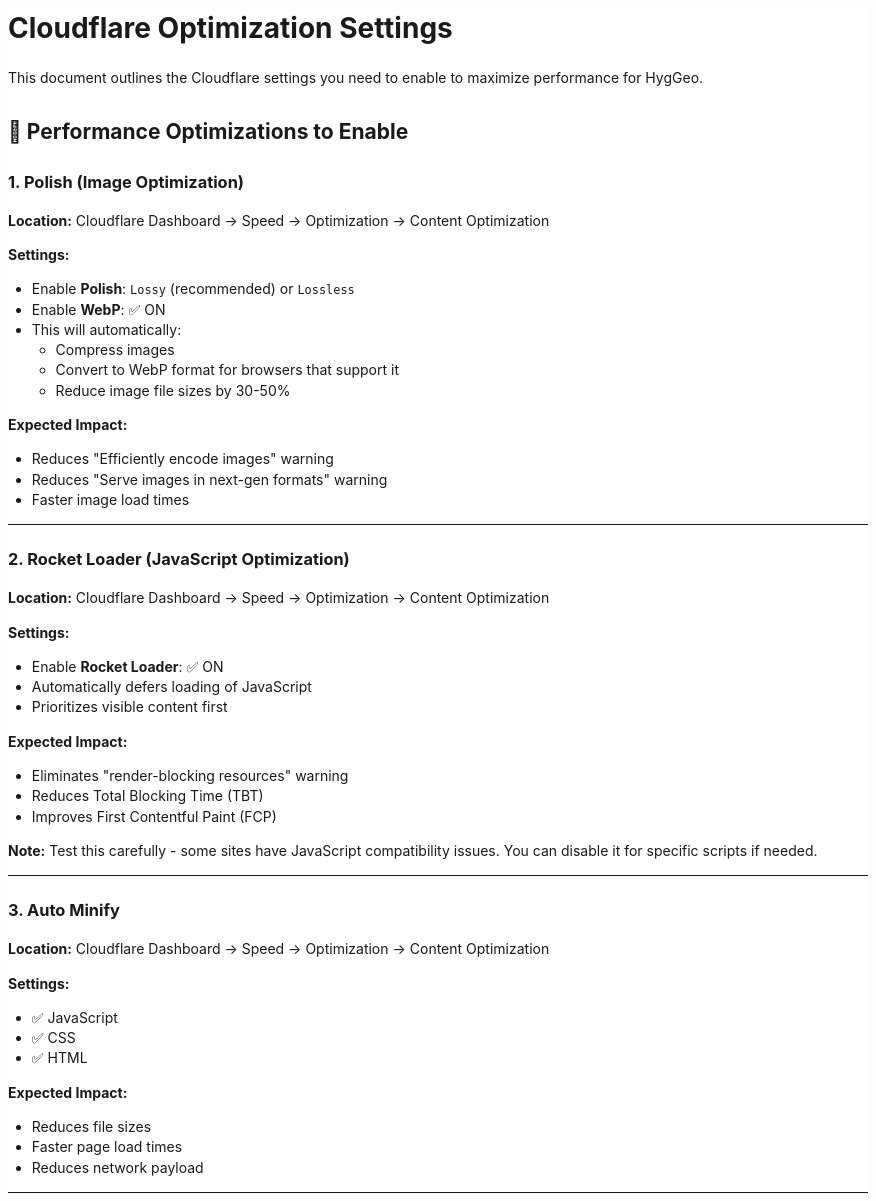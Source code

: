 # Cloudflare Optimization Settings

This document outlines the Cloudflare settings you need to enable to maximize performance for HygGeo.

## 🚀 Performance Optimizations to Enable

### 1. Polish (Image Optimization)
**Location:** Cloudflare Dashboard → Speed → Optimization → Content Optimization

**Settings:**
- Enable **Polish**: `Lossy` (recommended) or `Lossless`
- Enable **WebP**: ✅ ON
- This will automatically:
  - Compress images
  - Convert to WebP format for browsers that support it
  - Reduce image file sizes by 30-50%

**Expected Impact:**
- Reduces "Efficiently encode images" warning
- Reduces "Serve images in next-gen formats" warning
- Faster image load times

---

### 2. Rocket Loader (JavaScript Optimization)
**Location:** Cloudflare Dashboard → Speed → Optimization → Content Optimization

**Settings:**
- Enable **Rocket Loader**: ✅ ON
- Automatically defers loading of JavaScript
- Prioritizes visible content first

**Expected Impact:**
- Eliminates "render-blocking resources" warning
- Reduces Total Blocking Time (TBT)
- Improves First Contentful Paint (FCP)

**Note:** Test this carefully - some sites have JavaScript compatibility issues. You can disable it for specific scripts if needed.

---

### 3. Auto Minify
**Location:** Cloudflare Dashboard → Speed → Optimization → Content Optimization

**Settings:**
- ✅ JavaScript
- ✅ CSS
- ✅ HTML

**Expected Impact:**
- Reduces file sizes
- Faster page load times
- Reduces network payload

---